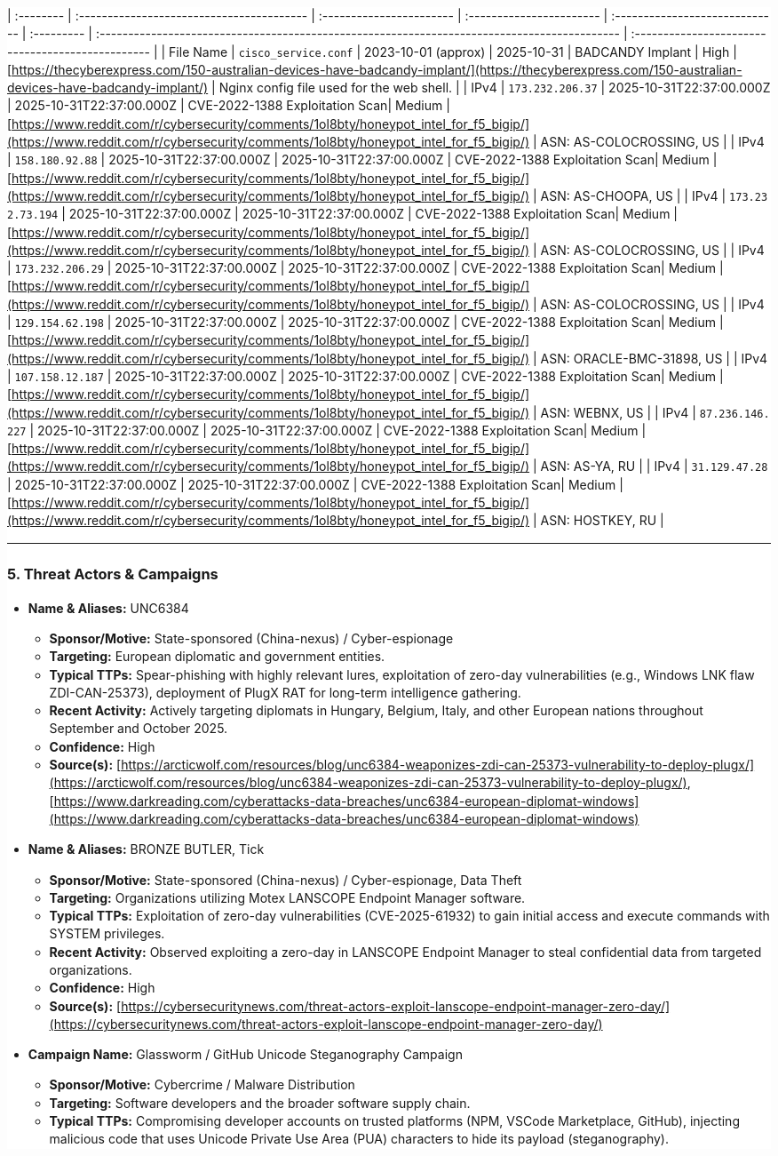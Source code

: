 | :-------- | :---------------------------------------- | :----------------------- | :----------------------- | :----------------------------- | :--------- | :------------------------------------------------------------------------------------------- | :------------------------------------------------ |
| File Name | `cisco_service.conf`                      | 2023-10-01 (approx)      | 2025-10-31               | BADCANDY Implant               | High       | [https://thecyberexpress.com/150-australian-devices-have-badcandy-implant/](https://thecyberexpress.com/150-australian-devices-have-badcandy-implant/) | Nginx config file used for the web shell.         |
| IPv4      | `173.232.206.37`                          | 2025-10-31T22:37:00.000Z | 2025-10-31T22:37:00.000Z | CVE-2022-1388 Exploitation Scan| Medium     | [https://www.reddit.com/r/cybersecurity/comments/1ol8bty/honeypot_intel_for_f5_bigip/](https://www.reddit.com/r/cybersecurity/comments/1ol8bty/honeypot_intel_for_f5_bigip/) | ASN: AS-COLOCROSSING, US                           |
| IPv4      | `158.180.92.88`                           | 2025-10-31T22:37:00.000Z | 2025-10-31T22:37:00.000Z | CVE-2022-1388 Exploitation Scan| Medium     | [https://www.reddit.com/r/cybersecurity/comments/1ol8bty/honeypot_intel_for_f5_bigip/](https://www.reddit.com/r/cybersecurity/comments/1ol8bty/honeypot_intel_for_f5_bigip/) | ASN: AS-CHOOPA, US                                |
| IPv4      | `173.232.73.194`                          | 2025-10-31T22:37:00.000Z | 2025-10-31T22:37:00.000Z | CVE-2022-1388 Exploitation Scan| Medium     | [https://www.reddit.com/r/cybersecurity/comments/1ol8bty/honeypot_intel_for_f5_bigip/](https://www.reddit.com/r/cybersecurity/comments/1ol8bty/honeypot_intel_for_f5_bigip/) | ASN: AS-COLOCROSSING, US                           |
| IPv4      | `173.232.206.29`                          | 2025-10-31T22:37:00.000Z | 2025-10-31T22:37:00.000Z | CVE-2022-1388 Exploitation Scan| Medium     | [https://www.reddit.com/r/cybersecurity/comments/1ol8bty/honeypot_intel_for_f5_bigip/](https://www.reddit.com/r/cybersecurity/comments/1ol8bty/honeypot_intel_for_f5_bigip/) | ASN: AS-COLOCROSSING, US                           |
| IPv4      | `129.154.62.198`                          | 2025-10-31T22:37:00.000Z | 2025-10-31T22:37:00.000Z | CVE-2022-1388 Exploitation Scan| Medium     | [https://www.reddit.com/r/cybersecurity/comments/1ol8bty/honeypot_intel_for_f5_bigip/](https://www.reddit.com/r/cybersecurity/comments/1ol8bty/honeypot_intel_for_f5_bigip/) | ASN: ORACLE-BMC-31898, US                         |
| IPv4      | `107.158.12.187`                          | 2025-10-31T22:37:00.000Z | 2025-10-31T22:37:00.000Z | CVE-2022-1388 Exploitation Scan| Medium     | [https://www.reddit.com/r/cybersecurity/comments/1ol8bty/honeypot_intel_for_f5_bigip/](https://www.reddit.com/r/cybersecurity/comments/1ol8bty/honeypot_intel_for_f5_bigip/) | ASN: WEBNX, US                                    |
| IPv4      | `87.236.146.227`                          | 2025-10-31T22:37:00.000Z | 2025-10-31T22:37:00.000Z | CVE-2022-1388 Exploitation Scan| Medium     | [https://www.reddit.com/r/cybersecurity/comments/1ol8bty/honeypot_intel_for_f5_bigip/](https://www.reddit.com/r/cybersecurity/comments/1ol8bty/honeypot_intel_for_f5_bigip/) | ASN: AS-YA, RU                                    |
| IPv4      | `31.129.47.28`                            | 2025-10-31T22:37:00.000Z | 2025-10-31T22:37:00.000Z | CVE-2022-1388 Exploitation Scan| Medium     | [https://www.reddit.com/r/cybersecurity/comments/1ol8bty/honeypot_intel_for_f5_bigip/](https://www.reddit.com/r/cybersecurity/comments/1ol8bty/honeypot_intel_for_f5_bigip/) | ASN: HOSTKEY, RU                                  |

---

### 5. Threat Actors & Campaigns

- **Name & Aliases:** UNC6384
    *   **Sponsor/Motive:** State-sponsored (China-nexus) / Cyber-espionage
    *   **Targeting:** European diplomatic and government entities.
    *   **Typical TTPs:** Spear-phishing with highly relevant lures, exploitation of zero-day vulnerabilities (e.g., Windows LNK flaw ZDI-CAN-25373), deployment of PlugX RAT for long-term intelligence gathering.
    *   **Recent Activity:** Actively targeting diplomats in Hungary, Belgium, Italy, and other European nations throughout September and October 2025.
    *   **Confidence:** High
    *   **Source(s):** [https://arcticwolf.com/resources/blog/unc6384-weaponizes-zdi-can-25373-vulnerability-to-deploy-plugx/](https://arcticwolf.com/resources/blog/unc6384-weaponizes-zdi-can-25373-vulnerability-to-deploy-plugx/), [https://www.darkreading.com/cyberattacks-data-breaches/unc6384-european-diplomat-windows](https://www.darkreading.com/cyberattacks-data-breaches/unc6384-european-diplomat-windows)

- **Name & Aliases:** BRONZE BUTLER, Tick
    *   **Sponsor/Motive:** State-sponsored (China-nexus) / Cyber-espionage, Data Theft
    *   **Targeting:** Organizations utilizing Motex LANSCOPE Endpoint Manager software.
    *   **Typical TTPs:** Exploitation of zero-day vulnerabilities (CVE-2025-61932) to gain initial access and execute commands with SYSTEM privileges.
    *   **Recent Activity:** Observed exploiting a zero-day in LANSCOPE Endpoint Manager to steal confidential data from targeted organizations.
    *   **Confidence:** High
    *   **Source(s):** [https://cybersecuritynews.com/threat-actors-exploit-lanscope-endpoint-manager-zero-day/](https://cybersecuritynews.com/threat-actors-exploit-lanscope-endpoint-manager-zero-day/)

- **Campaign Name:** Glassworm / GitHub Unicode Steganography Campaign
    *   **Sponsor/Motive:** Cybercrime / Malware Distribution
    *   **Targeting:** Software developers and the broader software supply chain.
    *   **Typical TTPs:** Compromising developer accounts on trusted platforms (NPM, VSCode Marketplace, GitHub), injecting malicious code that uses Unicode Private Use Area (PUA) characters to hide its payload (steganography).